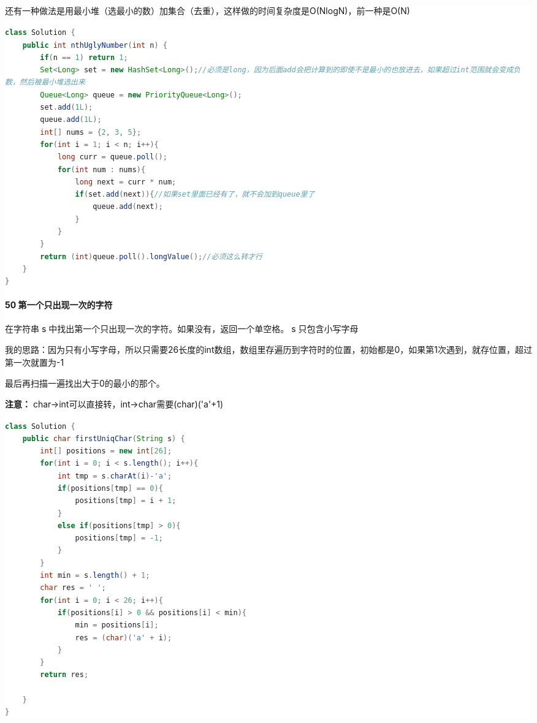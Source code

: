 还有一种做法是用最小堆（选最小的数）加集合（去重），这样做的时间复杂度是O(NlogN)，前一种是O(N)

```java
class Solution {
    public int nthUglyNumber(int n) {
        if(n == 1) return 1;
        Set<Long> set = new HashSet<Long>();//必须是long，因为后面add会把计算到的即使不是最小的也放进去，如果超过int范围就会变成负数，然后被最小堆选出来
        Queue<Long> queue = new PriorityQueue<Long>();
        set.add(1L);
        queue.add(1L);
        int[] nums = {2, 3, 5};
        for(int i = 1; i < n; i++){
            long curr = queue.poll();
            for(int num : nums){
                long next = curr * num;
                if(set.add(next)){//如果set里面已经有了，就不会加到queue里了
                    queue.add(next);
                }
            }
        }
        return (int)queue.poll().longValue();//必须这么转才行
    }
}
```



#### 50 第一个只出现一次的字符

在字符串 s 中找出第一个只出现一次的字符。如果没有，返回一个单空格。 s 只包含小写字母

我的思路：因为只有小写字母，所以只需要26长度的int数组，数组里存遍历到字符时的位置，初始都是0，如果第1次遇到，就存位置，超过第一次就置为-1

最后再扫描一遍找出大于0的最小的那个。

**注意：** char->int可以直接转，int->char需要(char)('a'+1)

```java
class Solution {
    public char firstUniqChar(String s) {
        int[] positions = new int[26];
        for(int i = 0; i < s.length(); i++){
            int tmp = s.charAt(i)-'a';
            if(positions[tmp] == 0){
                positions[tmp] = i + 1;
            }
            else if(positions[tmp] > 0){
                positions[tmp] = -1;
            }
        }
        int min = s.length() + 1;
        char res = ' ';
        for(int i = 0; i < 26; i++){
            if(positions[i] > 0 && positions[i] < min){
                min = positions[i];
                res = (char)('a' + i);
            } 
        }
        return res;
        
    }
}
```
